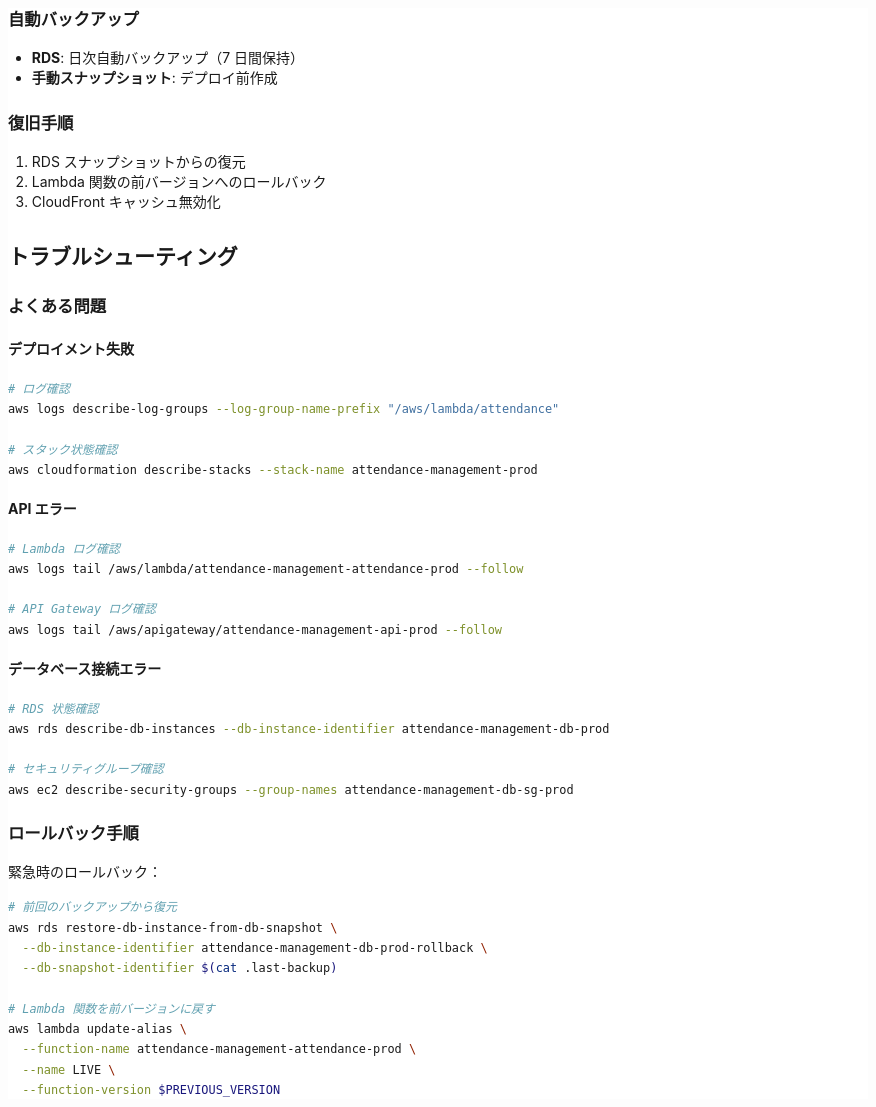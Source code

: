 ### 自動バックアップ

- **RDS**: 日次自動バックアップ（7 日間保持）
- **手動スナップショット**: デプロイ前作成

### 復旧手順

1. RDS スナップショットからの復元
2. Lambda 関数の前バージョンへのロールバック
3. CloudFront キャッシュ無効化

## トラブルシューティング

### よくある問題

#### デプロイメント失敗

```bash
# ログ確認
aws logs describe-log-groups --log-group-name-prefix "/aws/lambda/attendance"

# スタック状態確認
aws cloudformation describe-stacks --stack-name attendance-management-prod
```

#### API エラー

```bash
# Lambda ログ確認
aws logs tail /aws/lambda/attendance-management-attendance-prod --follow

# API Gateway ログ確認
aws logs tail /aws/apigateway/attendance-management-api-prod --follow
```

#### データベース接続エラー

```bash
# RDS 状態確認
aws rds describe-db-instances --db-instance-identifier attendance-management-db-prod

# セキュリティグループ確認
aws ec2 describe-security-groups --group-names attendance-management-db-sg-prod
```

### ロールバック手順

緊急時のロールバック：

```bash
# 前回のバックアップから復元
aws rds restore-db-instance-from-db-snapshot \
  --db-instance-identifier attendance-management-db-prod-rollback \
  --db-snapshot-identifier $(cat .last-backup)

# Lambda 関数を前バージョンに戻す
aws lambda update-alias \
  --function-name attendance-management-attendance-prod \
  --name LIVE \
  --function-version $PREVIOUS_VERSION
```

